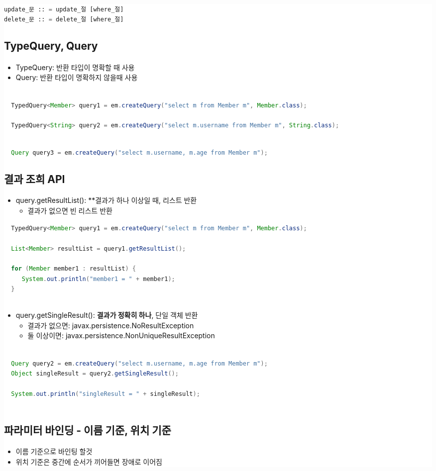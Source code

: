 ```sql
update_문 :: = update_절 [where_절]
delete_문 :: = delete_절 [where_절]
```

## TypeQuery, Query

* TypeQuery: 반환 타입이 명확할 때 사용
* Query: 반환 타입이 명확하지 않을때 사용


``` java
  
  TypedQuery<Member> query1 = em.createQuery("select m from Member m", Member.class);
  
  TypedQuery<String> query2 = em.createQuery("select m.username from Member m", String.class);
  
```

``` java
  Query query3 = em.createQuery("select m.username, m.age from Member m");
```

## 결과 조희 API

* query.getResultList(): **결과가 하나 이상일 때, 리스트 반환
  * 결과가 없으면 빈 리스트 반환

``` java
  TypedQuery<Member> query1 = em.createQuery("select m from Member m", Member.class);

  List<Member> resultList = query1.getResultList();

  for (Member member1 : resultList) {
     System.out.println("member1 = " + member1);
  }
  
```  
  
* query.getSingleResult(): **결과가 정확히 하나**, 단일 객체 반환
  * 결과가 없으면: javax.persistence.NoResultException
  * 둘 이상이면: javax.persistence.NonUniqueResultException

``` java
  
  Query query2 = em.createQuery("select m.username, m.age from Member m");
  Object singleResult = query2.getSingleResult();
  
  System.out.println("singleResult = " + singleResult);
  
```  

## 파라미터 바인딩 - 이름 기준, 위치 기준

* 이름 기준으로 바인팅 할것
* 위치 기준은 중간에 순서가 끼어들면 장애로 이어짐
